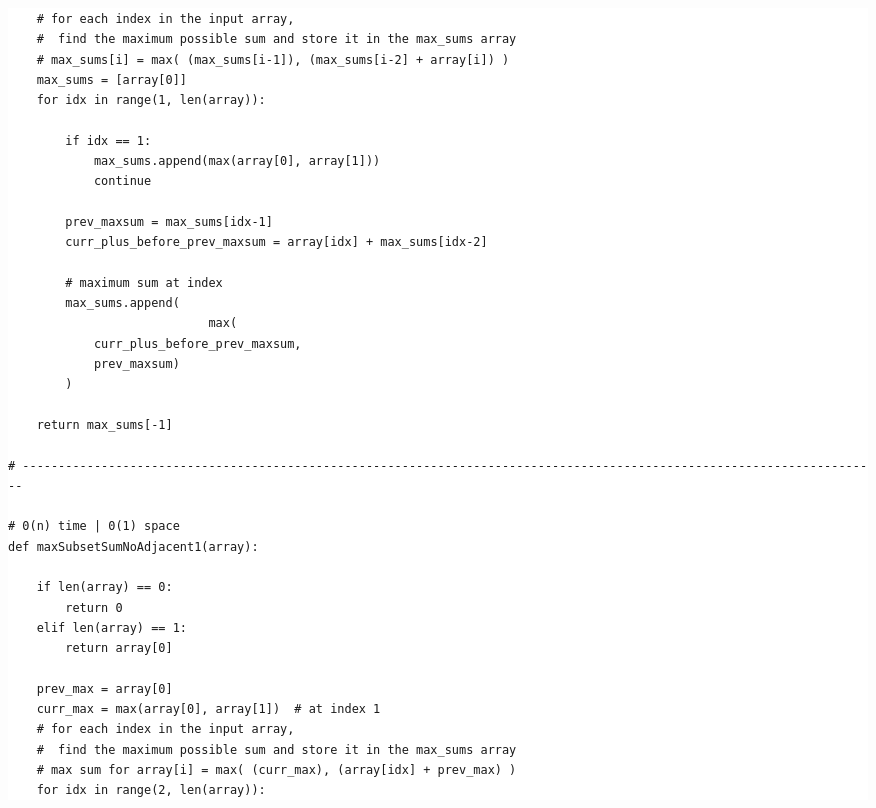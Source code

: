         # for each index in the input array,
        #  find the maximum possible sum and store it in the max_sums array
        # max_sums[i] = max( (max_sums[i-1]), (max_sums[i-2] + array[i]) )
        max_sums = [array[0]]
        for idx in range(1, len(array)):
    
            if idx == 1:
                max_sums.append(max(array[0], array[1]))
                continue
    
            prev_maxsum = max_sums[idx-1]
            curr_plus_before_prev_maxsum = array[idx] + max_sums[idx-2]
    
            # maximum sum at index
            max_sums.append(
    							max(
                curr_plus_before_prev_maxsum,
                prev_maxsum)
            )
    
        return max_sums[-1]
    
    # ------------------------------------------------------------------------------------------------------------------------
    
    # 0(n) time | 0(1) space
    def maxSubsetSumNoAdjacent1(array):
    
        if len(array) == 0:
            return 0
        elif len(array) == 1:
            return array[0]
    
        prev_max = array[0]
        curr_max = max(array[0], array[1])  # at index 1
        # for each index in the input array,
        #  find the maximum possible sum and store it in the max_sums array
        # max sum for array[i] = max( (curr_max), (array[idx] + prev_max) )
        for idx in range(2, len(array)):
    